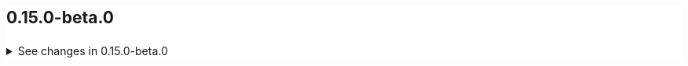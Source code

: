 ## 0.15.0-beta.0

<details>
<summary>See changes in 0.15.0-beta.0</summary>

### Minor Changes

- [#5687](https://github.com/withastro/astro/pull/5687) [`e2019be6f`](https://github.com/withastro/astro/commit/e2019be6ffa46fa33d92cfd346f9ecbe51bb7144) Thanks [@bholmesdev](https://github.com/bholmesdev)! - Give remark and rehype plugins access to user frontmatter via frontmatter injection. This means `data.astro.frontmatter` is now the _complete_ Markdown or MDX document's frontmatter, rather than an empty object.

  This allows plugin authors to modify existing frontmatter, or compute new properties based on other properties. For example, say you want to compute a full image URL based on an `imageSrc` slug in your document frontmatter:

  ```ts
  export function remarkInjectSocialImagePlugin() {
    return function (tree, file) {
      const { frontmatter } = file.data.astro;
      frontmatter.socialImageSrc = new URL(frontmatter.imageSrc, 'https://my-blog.com/').pathname;
    };
  }
  ```

  #### Content Collections - new `remarkPluginFrontmatter` property

  We have changed _inject_ frontmatter to _modify_ frontmatter in our docs to improve discoverability. This is based on support forum feedback, where "injection" is rarely the term used.

  To reflect this, the `injectedFrontmatter` property has been renamed to `remarkPluginFrontmatter`. This should clarify this plugin is still separate from the `data` export Content Collections expose today.

  #### Migration instructions

  Plugin authors should now **check for user frontmatter when applying defaults.**

  For example, say a remark plugin wants to apply a default `title` if none is present. Add a conditional to check if the property is present, and update if none exists:

  ```diff
  export function remarkInjectTitlePlugin() {
    return function (tree, file) {
      const { frontmatter } = file.data.astro;
  +    if (!frontmatter.title) {
